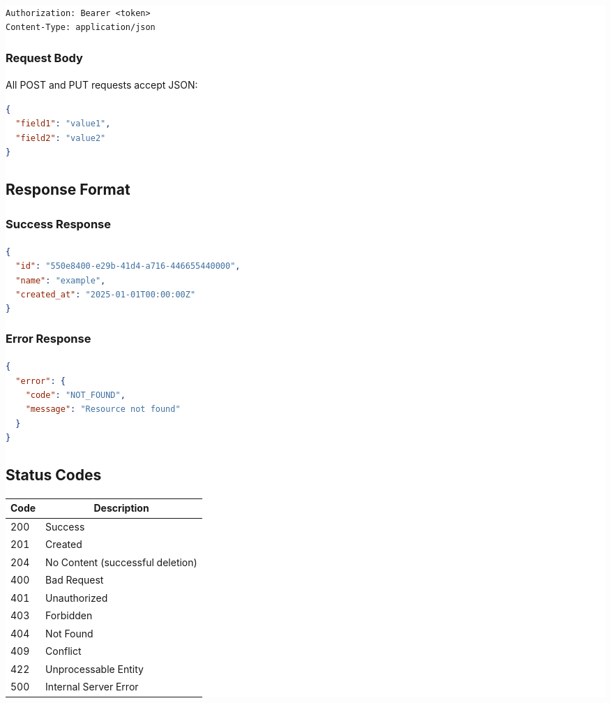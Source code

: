 ```
Authorization: Bearer <token>
Content-Type: application/json
```

### Request Body

All POST and PUT requests accept JSON:

```json
{
  "field1": "value1",
  "field2": "value2"
}
```

## Response Format

### Success Response

```json
{
  "id": "550e8400-e29b-41d4-a716-446655440000",
  "name": "example",
  "created_at": "2025-01-01T00:00:00Z"
}
```

### Error Response

```json
{
  "error": {
    "code": "NOT_FOUND",
    "message": "Resource not found"
  }
}
```

## Status Codes

| Code | Description |
|------|-------------|
| 200 | Success |
| 201 | Created |
| 204 | No Content (successful deletion) |
| 400 | Bad Request |
| 401 | Unauthorized |
| 403 | Forbidden |
| 404 | Not Found |
| 409 | Conflict |
| 422 | Unprocessable Entity |
| 500 | Internal Server Error |
